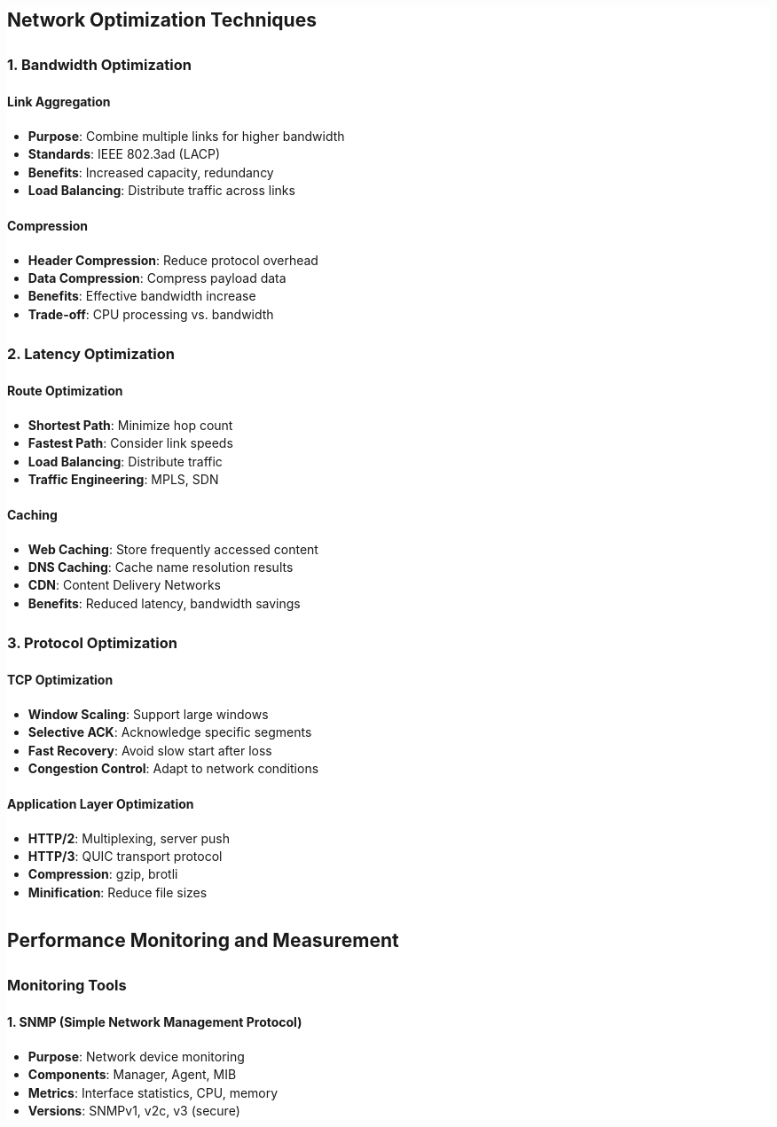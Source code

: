 ## Network Optimization Techniques

### 1. Bandwidth Optimization

#### Link Aggregation
- **Purpose**: Combine multiple links for higher bandwidth
- **Standards**: IEEE 802.3ad (LACP)
- **Benefits**: Increased capacity, redundancy
- **Load Balancing**: Distribute traffic across links

#### Compression
- **Header Compression**: Reduce protocol overhead
- **Data Compression**: Compress payload data
- **Benefits**: Effective bandwidth increase
- **Trade-off**: CPU processing vs. bandwidth

### 2. Latency Optimization

#### Route Optimization
- **Shortest Path**: Minimize hop count
- **Fastest Path**: Consider link speeds
- **Load Balancing**: Distribute traffic
- **Traffic Engineering**: MPLS, SDN

#### Caching
- **Web Caching**: Store frequently accessed content
- **DNS Caching**: Cache name resolution results
- **CDN**: Content Delivery Networks
- **Benefits**: Reduced latency, bandwidth savings

### 3. Protocol Optimization

#### TCP Optimization
- **Window Scaling**: Support large windows
- **Selective ACK**: Acknowledge specific segments
- **Fast Recovery**: Avoid slow start after loss
- **Congestion Control**: Adapt to network conditions

#### Application Layer Optimization
- **HTTP/2**: Multiplexing, server push
- **HTTP/3**: QUIC transport protocol
- **Compression**: gzip, brotli
- **Minification**: Reduce file sizes

## Performance Monitoring and Measurement

### Monitoring Tools

#### 1. SNMP (Simple Network Management Protocol)
- **Purpose**: Network device monitoring
- **Components**: Manager, Agent, MIB
- **Metrics**: Interface statistics, CPU, memory
- **Versions**: SNMPv1, v2c, v3 (secure)
